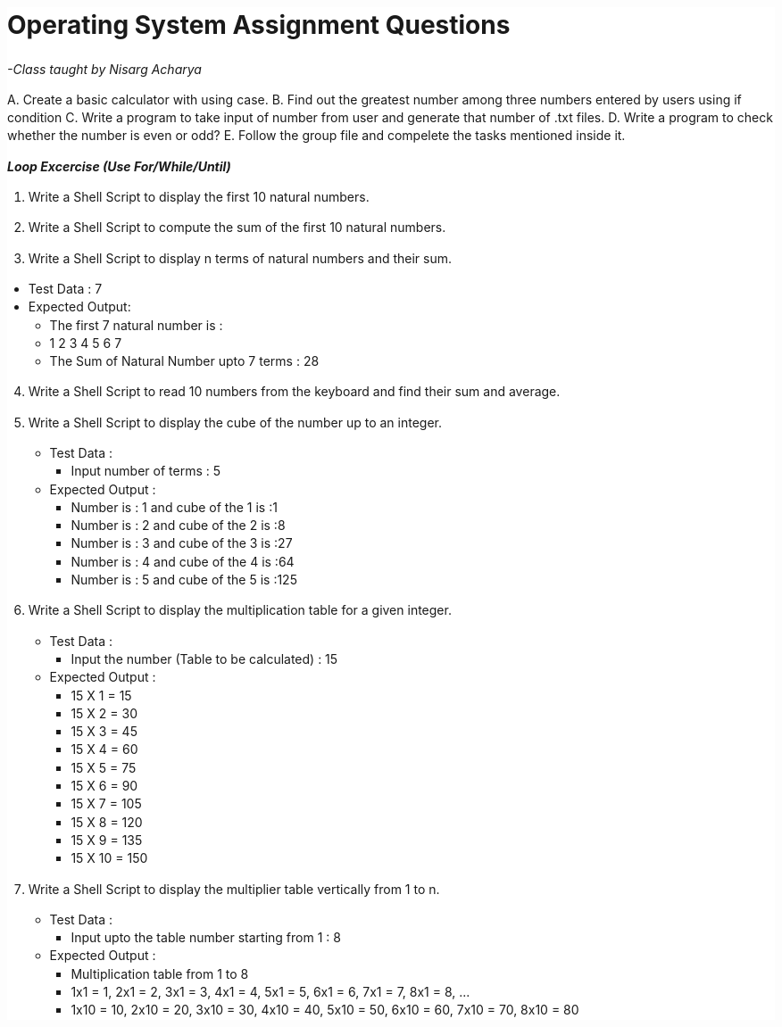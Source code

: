 # **Operating System Assignment Questions**

*-Class taught by Nisarg Acharya*


A. Create a basic calculator with using case.
B. Find out the greatest number among three numbers entered by users using if condition
C. Write a program to take input of number from user and generate that number of .txt files.
D. Write a program to check whether the number is even or odd?
E. Follow the group file and compelete the tasks mentioned inside it.


***Loop Excercise (Use For/While/Until)***

1. Write a Shell Script to display the first 10 natural numbers.

2. Write a Shell Script to compute the sum of the first 10 natural numbers. 

3. Write a Shell Script to display n terms of natural numbers and their sum. 
  - Test Data : 7
  - Expected Output:
    - The first 7 natural number is :
    - 1 2 3 4 5 6 7
    - The Sum of Natural Number upto 7 terms : 28

4. Write a Shell Script to read 10 numbers from the keyboard and find their sum and average.

5. Write a Shell Script to display the cube of the number up to an integer. 
    - Test Data :
      - Input number of terms : 5
    - Expected Output :
      - Number is : 1 and cube of the 1 is :1
      - Number is : 2 and cube of the 2 is :8
      - Number is : 3 and cube of the 3 is :27
      - Number is : 4 and cube of the 4 is :64
      - Number is : 5 and cube of the 5 is :125

6. Write a Shell Script to display the multiplication table for a given integer. 
    - Test Data :
      - Input the number (Table to be calculated) : 15
    - Expected Output :
      - 15 X 1 = 15
      - 15 X 2 = 30
      - 15 X 3 = 45
      - 15 X 4 = 60
      - 15 X 5 = 75
      - 15 X 6 = 90
      - 15 X 7 = 105
      - 15 X 8 = 120
      - 15 X 9 = 135
      - 15 X 10 = 150

7. Write a Shell Script to display the multiplier table vertically from 1 to n. 
    - Test Data :
      - Input upto the table number starting from 1 : 8
    - Expected Output :
      - Multiplication table from 1 to 8
      - 1x1 = 1, 2x1 = 2, 3x1 = 3, 4x1 = 4, 5x1 = 5, 6x1 = 6, 7x1 = 7, 8x1 = 8, ...
      - 1x10 = 10, 2x10 = 20, 3x10 = 30, 4x10 = 40, 5x10 = 50, 6x10 = 60, 7x10 = 70, 8x10 = 80
